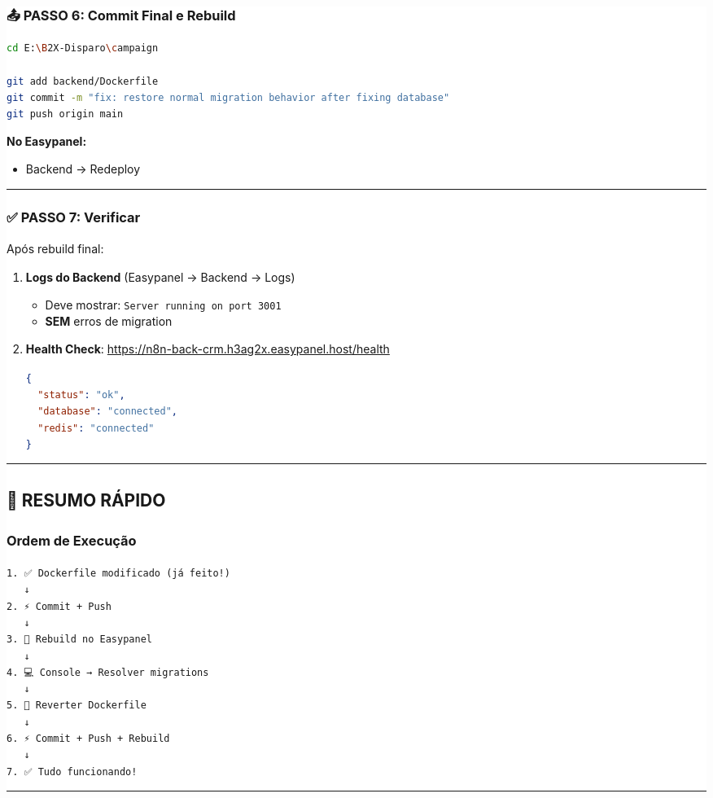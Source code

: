 
### 📤 PASSO 6: Commit Final e Rebuild

```bash
cd E:\B2X-Disparo\campaign

git add backend/Dockerfile
git commit -m "fix: restore normal migration behavior after fixing database"
git push origin main
```

**No Easypanel:**
- Backend → Redeploy

---

### ✅ PASSO 7: Verificar

Após rebuild final:

1. **Logs do Backend** (Easypanel → Backend → Logs)
   - Deve mostrar: `Server running on port 3001`
   - **SEM** erros de migration

2. **Health Check**: https://n8n-back-crm.h3ag2x.easypanel.host/health
   ```json
   {
     "status": "ok",
     "database": "connected",
     "redis": "connected"
   }
   ```

---

## 🎯 RESUMO RÁPIDO

### Ordem de Execução

```
1. ✅ Dockerfile modificado (já feito!)
   ↓
2. ⚡ Commit + Push
   ↓
3. 🔄 Rebuild no Easypanel
   ↓
4. 💻 Console → Resolver migrations
   ↓
5. 🔁 Reverter Dockerfile
   ↓
6. ⚡ Commit + Push + Rebuild
   ↓
7. ✅ Tudo funcionando!
```

---